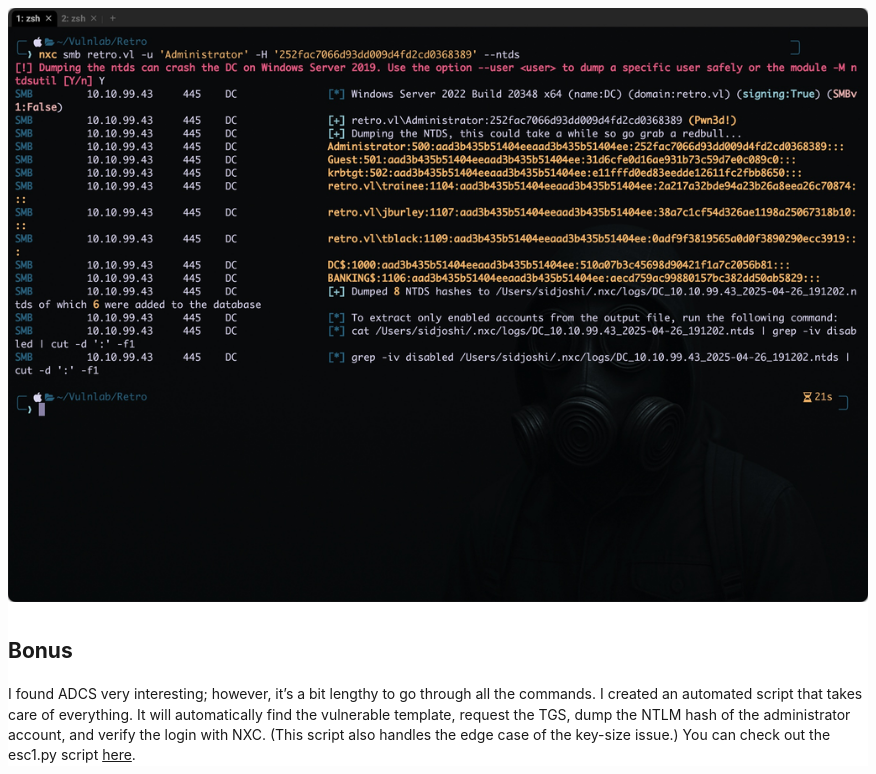 ![](/assets/img/posts/retro/12.jpg)

## Bonus

I found ADCS very interesting; however, it’s a bit lengthy to go through all the commands. I created an automated script that takes care of everything. It will automatically find the vulnerable template, request the TGS, dump the NTLM hash of the administrator account, and verify the login with NXC. (This script also handles the edge case of the key-size issue.) You can check out the esc1.py script [here](https://github.com/dr34mhacks/ADCS-Exploitation-Toolkit/blob/main/esc1.py).
